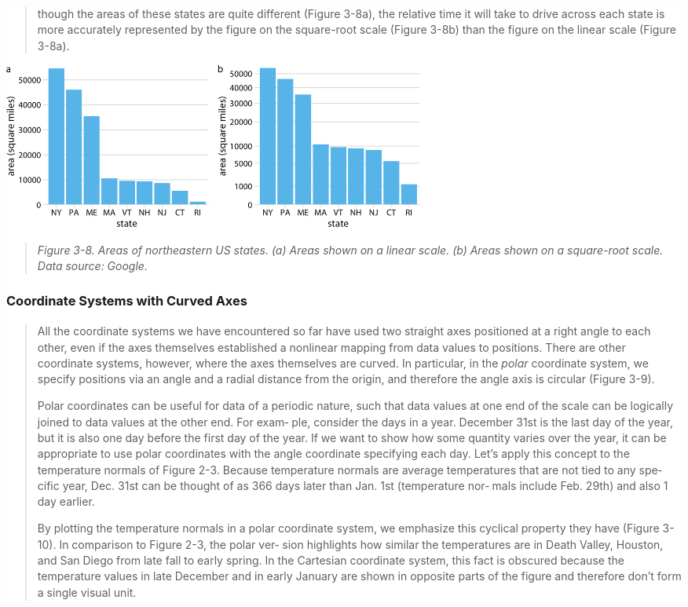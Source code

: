 >
> though the areas of these states are quite different (Figure 3-8a),
> the relative time it will take to drive across each state is more
> accurately represented by the figure on the square-root scale (Figure
> 3-8b) than the figure on the linear scale (Figure 3-8a).

<img src="./media/image21.png" style="width:5.49in;height:2.15in" />

> *Figure 3-8. Areas of northeastern US states. (a) Areas shown on a
> linear scale. (b) Areas shown on a square-root scale. Data source:
> Google.*

### Coordinate Systems with Curved Axes

> All the coordinate systems we have encountered so far have used two
> straight axes positioned at a right angle to each other, even if the
> axes themselves established a nonlinear mapping from data values to
> positions. There are other coordinate systems, however, where the axes
> themselves are curved. In particular, in the *polar* coordinate
> system, we specify positions via an angle and a radial distance from
> the origin, and therefore the angle axis is circular (Figure 3-9).
>
> Polar coordinates can be useful for data of a periodic nature, such
> that data values at one end of the scale can be logically joined to
> data values at the other end. For exam‐ ple, consider the days in a
> year. December 31st is the last day of the year, but it is also one
> day before the first day of the year. If we want to show how some
> quantity varies over the year, it can be appropriate to use polar
> coordinates with the angle coordinate specifying each day. Let’s apply
> this concept to the temperature normals of Figure 2-3. Because
> temperature normals are average temperatures that are not tied to any
> spe‐ cific year, Dec. 31st can be thought of as 366 days later than
> Jan. 1st (temperature nor‐ mals include Feb. 29th) and also 1 day
> earlier.
>
> By plotting the temperature normals in a polar coordinate system, we
> emphasize this cyclical property they have (Figure 3-10). In
> comparison to Figure 2-3, the polar ver‐ sion highlights how similar
> the temperatures are in Death Valley, Houston, and San Diego from late
> fall to early spring. In the Cartesian coordinate system, this fact is
> obscured because the temperature values in late December and in early
> January are shown in opposite parts of the figure and therefore don’t
> form a single visual unit.
